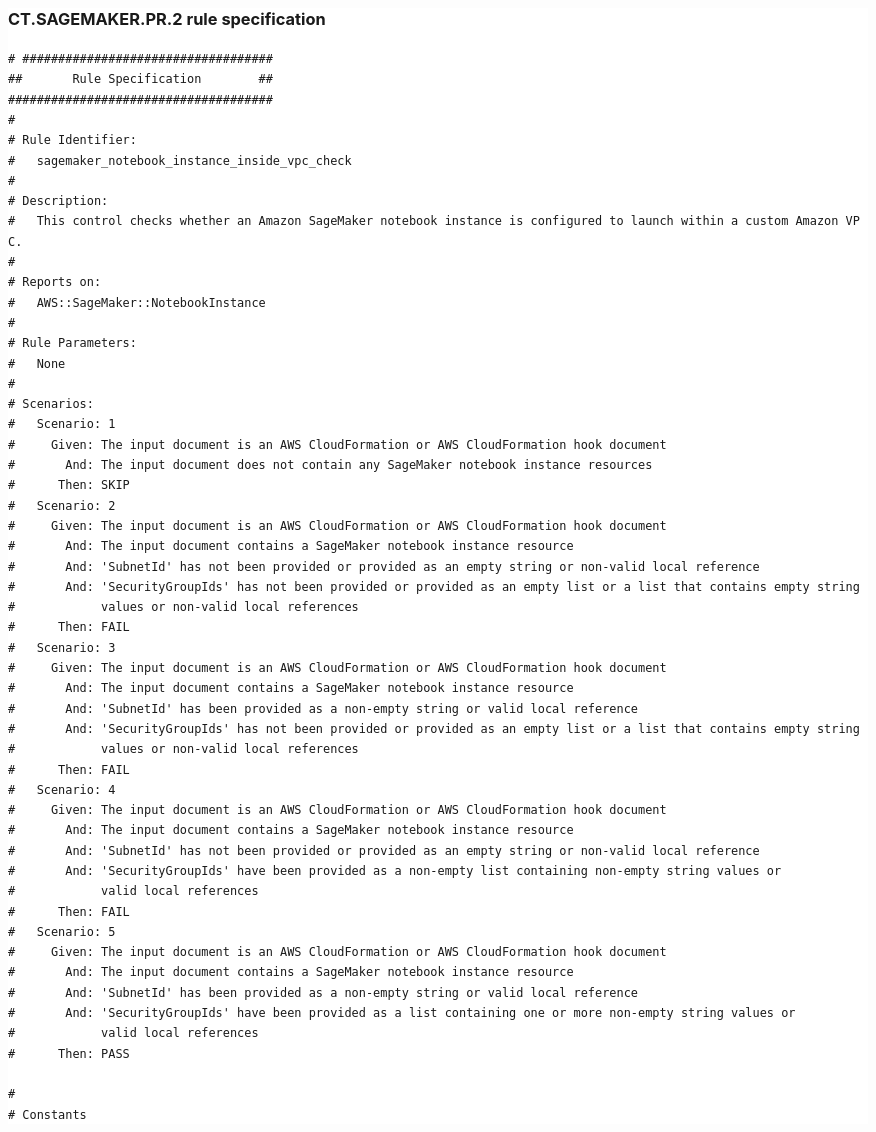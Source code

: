 ### CT\.SAGEMAKER\.PR\.2 rule specification<a name="ct-sagemaker-pr-2-rule"></a>

```
# ###################################
##       Rule Specification        ##
#####################################
# 
# Rule Identifier:
#   sagemaker_notebook_instance_inside_vpc_check
# 
# Description:
#   This control checks whether an Amazon SageMaker notebook instance is configured to launch within a custom Amazon VPC.
# 
# Reports on:
#   AWS::SageMaker::NotebookInstance
# 
# Rule Parameters:
#   None
# 
# Scenarios:
#   Scenario: 1
#     Given: The input document is an AWS CloudFormation or AWS CloudFormation hook document
#       And: The input document does not contain any SageMaker notebook instance resources
#      Then: SKIP
#   Scenario: 2
#     Given: The input document is an AWS CloudFormation or AWS CloudFormation hook document
#       And: The input document contains a SageMaker notebook instance resource
#       And: 'SubnetId' has not been provided or provided as an empty string or non-valid local reference
#       And: 'SecurityGroupIds' has not been provided or provided as an empty list or a list that contains empty string
#            values or non-valid local references
#      Then: FAIL
#   Scenario: 3
#     Given: The input document is an AWS CloudFormation or AWS CloudFormation hook document
#       And: The input document contains a SageMaker notebook instance resource
#       And: 'SubnetId' has been provided as a non-empty string or valid local reference
#       And: 'SecurityGroupIds' has not been provided or provided as an empty list or a list that contains empty string
#            values or non-valid local references
#      Then: FAIL
#   Scenario: 4
#     Given: The input document is an AWS CloudFormation or AWS CloudFormation hook document
#       And: The input document contains a SageMaker notebook instance resource
#       And: 'SubnetId' has not been provided or provided as an empty string or non-valid local reference
#       And: 'SecurityGroupIds' have been provided as a non-empty list containing non-empty string values or
#            valid local references
#      Then: FAIL
#   Scenario: 5
#     Given: The input document is an AWS CloudFormation or AWS CloudFormation hook document
#       And: The input document contains a SageMaker notebook instance resource
#       And: 'SubnetId' has been provided as a non-empty string or valid local reference
#       And: 'SecurityGroupIds' have been provided as a list containing one or more non-empty string values or
#            valid local references
#      Then: PASS

#
# Constants
```